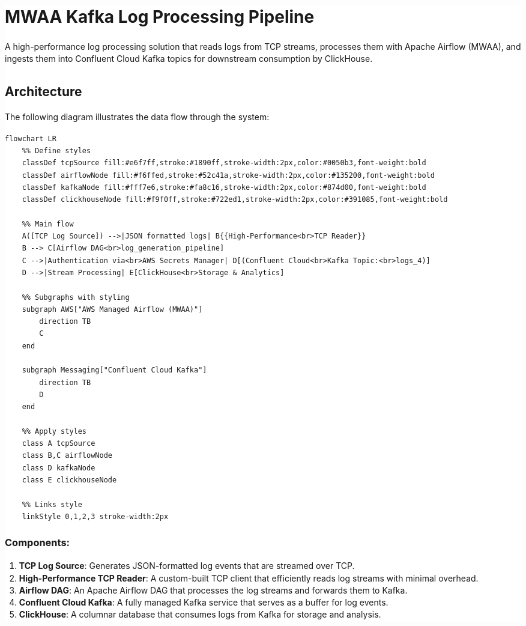 # MWAA Kafka Log Processing Pipeline

A high-performance log processing solution that reads logs from TCP streams, processes them with Apache Airflow (MWAA), and ingests them into Confluent Cloud Kafka topics for downstream consumption by ClickHouse.

## Architecture

The following diagram illustrates the data flow through the system:

```mermaid
flowchart LR
    %% Define styles
    classDef tcpSource fill:#e6f7ff,stroke:#1890ff,stroke-width:2px,color:#0050b3,font-weight:bold
    classDef airflowNode fill:#f6ffed,stroke:#52c41a,stroke-width:2px,color:#135200,font-weight:bold
    classDef kafkaNode fill:#fff7e6,stroke:#fa8c16,stroke-width:2px,color:#874d00,font-weight:bold
    classDef clickhouseNode fill:#f9f0ff,stroke:#722ed1,stroke-width:2px,color:#391085,font-weight:bold
    
    %% Main flow
    A([TCP Log Source]) -->|JSON formatted logs| B{{High-Performance<br>TCP Reader}}
    B --> C[Airflow DAG<br>log_generation_pipeline]
    C -->|Authentication via<br>AWS Secrets Manager| D[(Confluent Cloud<br>Kafka Topic:<br>logs_4)]
    D -->|Stream Processing| E[ClickHouse<br>Storage & Analytics]
    
    %% Subgraphs with styling
    subgraph AWS["AWS Managed Airflow (MWAA)"]
        direction TB
        C
    end
    
    subgraph Messaging["Confluent Cloud Kafka"]
        direction TB
        D
    end
    
    %% Apply styles
    class A tcpSource
    class B,C airflowNode
    class D kafkaNode
    class E clickhouseNode
    
    %% Links style
    linkStyle 0,1,2,3 stroke-width:2px
```

### Components:

1. **TCP Log Source**: Generates JSON-formatted log events that are streamed over TCP.
2. **High-Performance TCP Reader**: A custom-built TCP client that efficiently reads log streams with minimal overhead.
3. **Airflow DAG**: An Apache Airflow DAG that processes the log streams and forwards them to Kafka.
4. **Confluent Cloud Kafka**: A fully managed Kafka service that serves as a buffer for log events.
5. **ClickHouse**: A columnar database that consumes logs from Kafka for storage and analysis.
